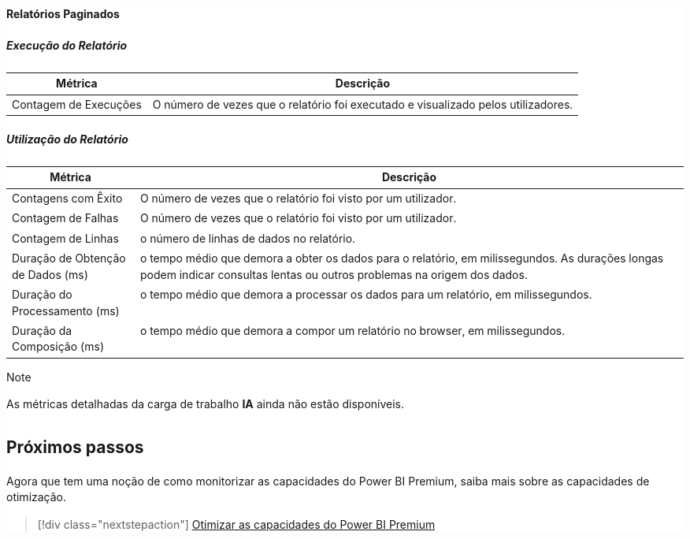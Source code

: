 #### <a name="paginated-reports"></a>Relatórios Paginados

##### <a name="report-execution"></a>Execução do Relatório

| **Métrica** | **Descrição** |
| --- | --- |
| Contagem de Execuções  | O número de vezes que o relatório foi executado e visualizado pelos utilizadores.|

##### <a name="report-usage"></a>Utilização do Relatório

| **Métrica** | **Descrição** |
| --- | --- |
| Contagens com Êxito | O número de vezes que o relatório foi visto por um utilizador. |
| Contagem de Falhas |O número de vezes que o relatório foi visto por um utilizador.|
| Contagem de Linhas |o número de linhas de dados no relatório. |
| Duração de Obtenção de Dados (ms) |o tempo médio que demora a obter os dados para o relatório, em milissegundos. As durações longas podem indicar consultas lentas ou outros problemas na origem dos dados.  |
| Duração do Processamento (ms) |o tempo médio que demora a processar os dados para um relatório, em milissegundos. |
| Duração da Composição (ms) |o tempo médio que demora a compor um relatório no browser, em milissegundos. |

> [!NOTE]
> As métricas detalhadas da carga de trabalho **IA** ainda não estão disponíveis.

## <a name="next-steps"></a>Próximos passos

Agora que tem uma noção de como monitorizar as capacidades do Power BI Premium, saiba mais sobre as capacidades de otimização.

> [!div class="nextstepaction"]
> [Otimizar as capacidades do Power BI Premium](service-premium-capacity-optimize.md)
